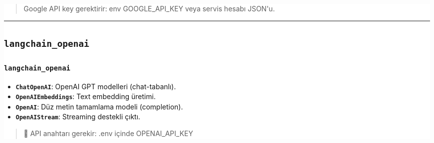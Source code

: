 
> Google API key gerektirir: env GOOGLE_API_KEY veya servis hesabı JSON'u.
> 

---

## `langchain_openai`

### `langchain_openai`

- **`ChatOpenAI`**: OpenAI GPT modelleri (chat-tabanlı).
- **`OpenAIEmbeddings`**: Text embedding üretimi.
- **`OpenAI`**: Düz metin tamamlama modeli (completion).
- **`OpenAIStream`**: Streaming destekli çıktı.

> 📌 API anahtarı gerekir: .env içinde OPENAI_API_KEY
>
